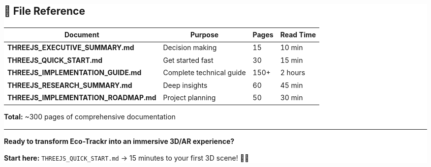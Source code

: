
## 📁 File Reference

| Document | Purpose | Pages | Read Time |
|----------|---------|-------|-----------|
| **THREEJS_EXECUTIVE_SUMMARY.md** | Decision making | 15 | 10 min |
| **THREEJS_QUICK_START.md** | Get started fast | 30 | 15 min |
| **THREEJS_IMPLEMENTATION_GUIDE.md** | Complete technical guide | 150+ | 2 hours |
| **THREEJS_RESEARCH_SUMMARY.md** | Deep insights | 60 | 45 min |
| **THREEJS_IMPLEMENTATION_ROADMAP.md** | Project planning | 50 | 30 min |

**Total:** ~300 pages of comprehensive documentation

---

**Ready to transform Eco-Trackr into an immersive 3D/AR experience?**

**Start here:** `THREEJS_QUICK_START.md` → 15 minutes to your first 3D scene! 🚀🌱


